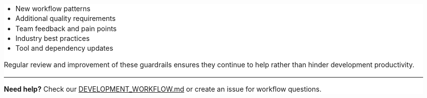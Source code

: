- New workflow patterns
- Additional quality requirements
- Team feedback and pain points
- Industry best practices
- Tool and dependency updates

Regular review and improvement of these guardrails ensures they continue to help rather than hinder development productivity.

---

**Need help?** Check our [DEVELOPMENT_WORKFLOW.md](./DEVELOPMENT_WORKFLOW.md) or create an issue for workflow questions.
